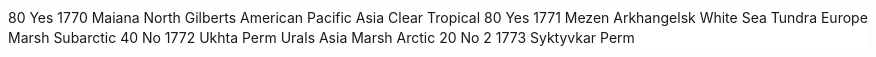 <th>80</th>
<th>Yes</th>
<th></th>
<th></th>
<th></th>
<th></th>
<th></th>
<th></th>
</tr>
<tr class="even">
<th>1770</th>
<th>Maiana</th>
<th>North Gilberts</th>
<th>American Pacific</th>
<th>Asia</th>
<th>Clear</th>
<th>Tropical</th>
<th>80</th>
<th>Yes</th>
<th></th>
<th></th>
<th></th>
<th></th>
<th></th>
<th></th>
</tr>
<tr class="odd">
<th>1771</th>
<th>Mezen</th>
<th>Arkhangelsk</th>
<th>White Sea Tundra</th>
<th>Europe</th>
<th>Marsh</th>
<th>Subarctic</th>
<th>40</th>
<th>No</th>
<th></th>
<th></th>
<th></th>
<th></th>
<th></th>
<th></th>
</tr>
<tr class="even">
<th>1772</th>
<th>Ukhta</th>
<th>Perm</th>
<th>Urals</th>
<th>Asia</th>
<th>Marsh</th>
<th>Arctic</th>
<th>20</th>
<th>No</th>
<th></th>
<th></th>
<th></th>
<th>2</th>
<th></th>
<th></th>
</tr>
<tr class="odd">
<th>1773</th>
<th>Syktyvkar</th>
<th>Perm</th>